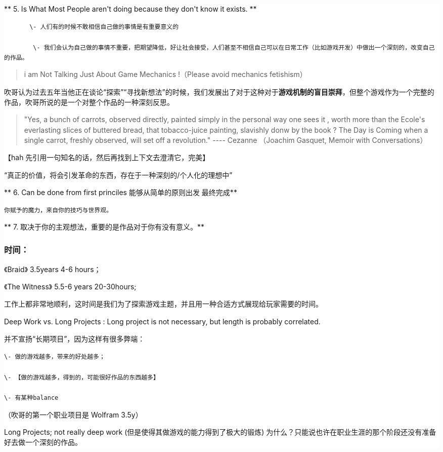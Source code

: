 

**       5\. Is What Most People aren't doing because they don't know it exists. **

           \- 人们有的时候不敢相信自己做的事情是有重要意义的

            \- 我们会认为自己做的事情不重要，把期望降低，好让社会接受，人们甚至不相信自己可以在日常工作（比如游戏开发）中做出一个深刻的，改变自己的作品。





> i am Not Talking Just About Game Mechanics \!（Please avoid mechanics fetishism）

吹哥认为过去五年当他正在谈论“探索”“寻找新想法”的时候，我们发展出了对于这种对于**游戏机制的盲目崇拜**，但整个游戏作为一个完整的作品，吹哥所说的是一个对整个作品的一种深刻反思。



> "Yes, a bunch of carrots,   observed directly, painted simply in the personal way one sees it , worth more than the Ecole's everlasting slices of buttered bread, that tobacco\-juice painting, slavishly donw by the book ? The Day is Coming when a single carrot, freshly observed, will set off a revolution." \-\-\-\-  Cezanne  （Joachim Gasquet, Memoir with Conversations）

【hah 先引用一句知名的话，然后再找到上下文去澄清它，完美】



“真正的价值，将会引发革命的东西，存在于一种深刻的/个人化的理想中”



**    6\. Can be done from first princiles 能够从简单的原则出发 最终完成**

    你赋予的魔力，来自你的技巧与世界观。

     

  **  7\. 取决于你的主观想法，重要的是作品对于你有没有意义。**

    



### 时间：

《Braid》 3.5years  4\-6 hours；

《The Witness》 5.5\-6 years 20\-30hours;



工作上都非常地顺利，这时间是我们为了探索游戏主题，并且用一种合适方式展现给玩家需要的时间。



Deep Work vs. Long Projects : Long project is not necessary, but length is probably correlated.

并不宣扬“长期项目”，因为这样有很多弊端：

    \- 做的游戏越多，带来的好处越多；

    \- 【做的游戏越多，得到的，可能很好作品的东西越多】

    \- 有某种balance



（吹哥的第一个职业项目是 Wolfram 3.5y）

Long Projects; not really deep work \(但是使得其做游戏的能力得到了极大的锻炼\) 为什么？只能说也许在职业生涯的那个阶段还没有准备好去做一个深刻的作品。
